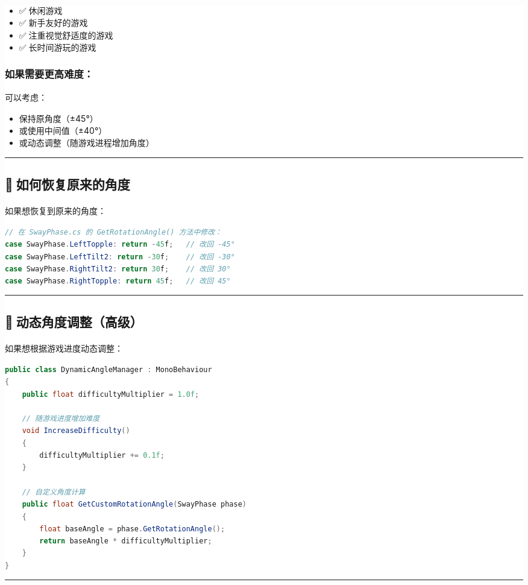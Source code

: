 - ✅ 休闲游戏
- ✅ 新手友好的游戏
- ✅ 注重视觉舒适度的游戏
- ✅ 长时间游玩的游戏

### 如果需要更高难度：

可以考虑：
- 保持原角度（±45°）
- 或使用中间值（±40°）
- 或动态调整（随游戏进程增加角度）

---

## 🔄 如何恢复原来的角度

如果想恢复到原来的角度：

```csharp
// 在 SwayPhase.cs 的 GetRotationAngle() 方法中修改：
case SwayPhase.LeftTopple: return -45f;   // 改回 -45°
case SwayPhase.LeftTilt2: return -30f;    // 改回 -30°
case SwayPhase.RightTilt2: return 30f;    // 改回 30°
case SwayPhase.RightTopple: return 45f;   // 改回 45°
```

---

## 🔧 动态角度调整（高级）

如果想根据游戏进度动态调整：

```csharp
public class DynamicAngleManager : MonoBehaviour
{
    public float difficultyMultiplier = 1.0f;
    
    // 随游戏进度增加难度
    void IncreaseDifficulty()
    {
        difficultyMultiplier += 0.1f;
    }
    
    // 自定义角度计算
    public float GetCustomRotationAngle(SwayPhase phase)
    {
        float baseAngle = phase.GetRotationAngle();
        return baseAngle * difficultyMultiplier;
    }
}
```

---
